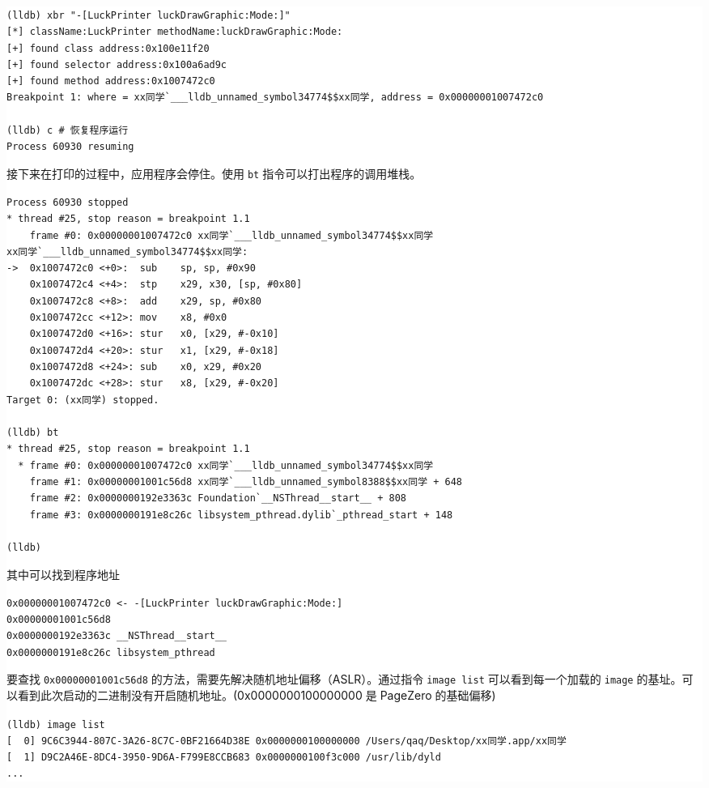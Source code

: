 ```
(lldb) xbr "-[LuckPrinter luckDrawGraphic:Mode:]"
[*] className:LuckPrinter methodName:luckDrawGraphic:Mode:
[+] found class address:0x100e11f20
[+] found selector address:0x100a6ad9c
[+] found method address:0x1007472c0
Breakpoint 1: where = xx同学`___lldb_unnamed_symbol34774$$xx同学, address = 0x00000001007472c0

(lldb) c # 恢复程序运行
Process 60930 resuming
```

接下来在打印的过程中，应用程序会停住。使用 `bt` 指令可以打出程序的调用堆栈。

```
Process 60930 stopped
* thread #25, stop reason = breakpoint 1.1
    frame #0: 0x00000001007472c0 xx同学`___lldb_unnamed_symbol34774$$xx同学
xx同学`___lldb_unnamed_symbol34774$$xx同学:
->  0x1007472c0 <+0>:  sub    sp, sp, #0x90
    0x1007472c4 <+4>:  stp    x29, x30, [sp, #0x80]
    0x1007472c8 <+8>:  add    x29, sp, #0x80
    0x1007472cc <+12>: mov    x8, #0x0
    0x1007472d0 <+16>: stur   x0, [x29, #-0x10]
    0x1007472d4 <+20>: stur   x1, [x29, #-0x18]
    0x1007472d8 <+24>: sub    x0, x29, #0x20
    0x1007472dc <+28>: stur   x8, [x29, #-0x20]
Target 0: (xx同学) stopped.

(lldb) bt
* thread #25, stop reason = breakpoint 1.1
  * frame #0: 0x00000001007472c0 xx同学`___lldb_unnamed_symbol34774$$xx同学
    frame #1: 0x00000001001c56d8 xx同学`___lldb_unnamed_symbol8388$$xx同学 + 648
    frame #2: 0x0000000192e3363c Foundation`__NSThread__start__ + 808
    frame #3: 0x0000000191e8c26c libsystem_pthread.dylib`_pthread_start + 148

(lldb) 
```

其中可以找到程序地址

```
0x00000001007472c0 <- -[LuckPrinter luckDrawGraphic:Mode:]
0x00000001001c56d8
0x0000000192e3363c __NSThread__start__
0x0000000191e8c26c libsystem_pthread
```

要查找 `0x00000001001c56d8` 的方法，需要先解决随机地址偏移（ASLR）。通过指令 `image list` 可以看到每一个加载的 `image` 的基址。可以看到此次启动的二进制没有开启随机地址。(0x0000000100000000 是 PageZero 的基础偏移)

```
(lldb) image list
[  0] 9C6C3944-807C-3A26-8C7C-0BF21664D38E 0x0000000100000000 /Users/qaq/Desktop/xx同学.app/xx同学 
[  1] D9C2A46E-8DC4-3950-9D6A-F799E8CCB683 0x0000000100f3c000 /usr/lib/dyld 
...
```
